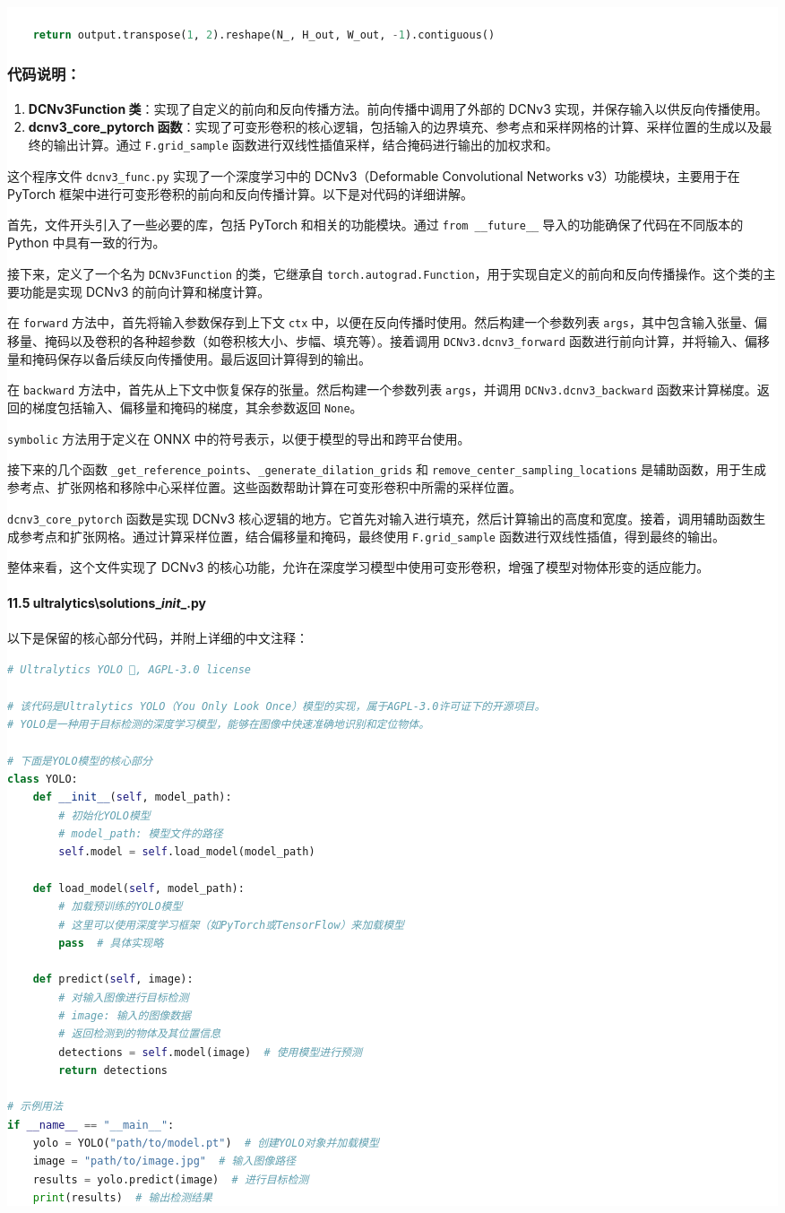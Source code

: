 ```python

    return output.transpose(1, 2).reshape(N_, H_out, W_out, -1).contiguous()
```

### 代码说明：
1. **DCNv3Function 类**：实现了自定义的前向和反向传播方法。前向传播中调用了外部的 DCNv3 实现，并保存输入以供反向传播使用。
2. **dcnv3_core_pytorch 函数**：实现了可变形卷积的核心逻辑，包括输入的边界填充、参考点和采样网格的计算、采样位置的生成以及最终的输出计算。通过 `F.grid_sample` 函数进行双线性插值采样，结合掩码进行输出的加权求和。

这个程序文件 `dcnv3_func.py` 实现了一个深度学习中的 DCNv3（Deformable Convolutional Networks v3）功能模块，主要用于在 PyTorch 框架中进行可变形卷积的前向和反向传播计算。以下是对代码的详细讲解。

首先，文件开头引入了一些必要的库，包括 PyTorch 和相关的功能模块。通过 `from __future__` 导入的功能确保了代码在不同版本的 Python 中具有一致的行为。

接下来，定义了一个名为 `DCNv3Function` 的类，它继承自 `torch.autograd.Function`，用于实现自定义的前向和反向传播操作。这个类的主要功能是实现 DCNv3 的前向计算和梯度计算。

在 `forward` 方法中，首先将输入参数保存到上下文 `ctx` 中，以便在反向传播时使用。然后构建一个参数列表 `args`，其中包含输入张量、偏移量、掩码以及卷积的各种超参数（如卷积核大小、步幅、填充等）。接着调用 `DCNv3.dcnv3_forward` 函数进行前向计算，并将输入、偏移量和掩码保存以备后续反向传播使用。最后返回计算得到的输出。

在 `backward` 方法中，首先从上下文中恢复保存的张量。然后构建一个参数列表 `args`，并调用 `DCNv3.dcnv3_backward` 函数来计算梯度。返回的梯度包括输入、偏移量和掩码的梯度，其余参数返回 `None`。

`symbolic` 方法用于定义在 ONNX 中的符号表示，以便于模型的导出和跨平台使用。

接下来的几个函数 `_get_reference_points`、`_generate_dilation_grids` 和 `remove_center_sampling_locations` 是辅助函数，用于生成参考点、扩张网格和移除中心采样位置。这些函数帮助计算在可变形卷积中所需的采样位置。

`dcnv3_core_pytorch` 函数是实现 DCNv3 核心逻辑的地方。它首先对输入进行填充，然后计算输出的高度和宽度。接着，调用辅助函数生成参考点和扩张网格。通过计算采样位置，结合偏移量和掩码，最终使用 `F.grid_sample` 函数进行双线性插值，得到最终的输出。

整体来看，这个文件实现了 DCNv3 的核心功能，允许在深度学习模型中使用可变形卷积，增强了模型对物体形变的适应能力。

#### 11.5 ultralytics\solutions\__init__.py

以下是保留的核心部分代码，并附上详细的中文注释：

```python
# Ultralytics YOLO 🚀, AGPL-3.0 license

# 该代码是Ultralytics YOLO（You Only Look Once）模型的实现，属于AGPL-3.0许可证下的开源项目。
# YOLO是一种用于目标检测的深度学习模型，能够在图像中快速准确地识别和定位物体。

# 下面是YOLO模型的核心部分
class YOLO:
    def __init__(self, model_path):
        # 初始化YOLO模型
        # model_path: 模型文件的路径
        self.model = self.load_model(model_path)

    def load_model(self, model_path):
        # 加载预训练的YOLO模型
        # 这里可以使用深度学习框架（如PyTorch或TensorFlow）来加载模型
        pass  # 具体实现略

    def predict(self, image):
        # 对输入图像进行目标检测
        # image: 输入的图像数据
        # 返回检测到的物体及其位置信息
        detections = self.model(image)  # 使用模型进行预测
        return detections

# 示例用法
if __name__ == "__main__":
    yolo = YOLO("path/to/model.pt")  # 创建YOLO对象并加载模型
    image = "path/to/image.jpg"  # 输入图像路径
    results = yolo.predict(image)  # 进行目标检测
    print(results)  # 输出检测结果
```